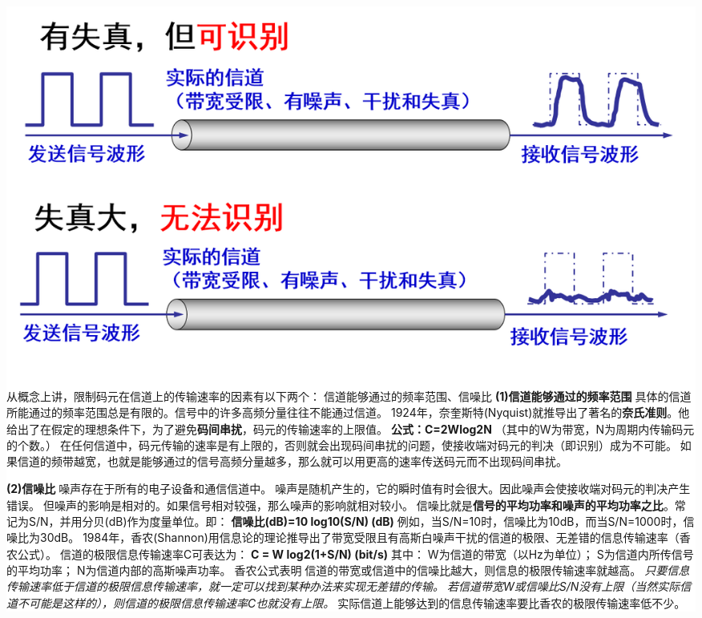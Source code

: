 ![image-20200528135558649](img/Network/image-20200528135558649.png)

从概念上讲，限制码元在信道上的传输速率的因素有以下两个：
信道能够通过的频率范围、信噪比
**(1)信道能够通过的频率范围**
具体的信道所能通过的频率范围总是有限的。信号中的许多高频分量往往不能通过信道。
1924年，奈奎斯特(Nyquist)就推导出了著名的**奈氏准则**。他给出了在假定的理想条件下，为了避免**码间串扰**，码元的传输速率的上限值。
**公式：C=2Wlog2N**
（其中的W为带宽，N为周期内传输码元的个数。）
在任何信道中，码元传输的速率是有上限的，否则就会出现码间串扰的问题，使接收端对码元的判决（即识别）成为不可能。
如果信道的频带越宽，也就是能够通过的信号高频分量越多，那么就可以用更高的速率传送码元而不出现码间串扰。

**(2)信噪比**
噪声存在于所有的电子设备和通信信道中。
噪声是随机产生的，它的瞬时值有时会很大。因此噪声会使接收端对码元的判决产生错误。
但噪声的影响是相对的。如果信号相对较强，那么噪声的影响就相对较小。
信噪比就是**信号的平均功率和噪声的平均功率之比**。常记为S/N，并用分贝(dB)作为度量单位。即：
		**信噪比(dB)=10 log10(S/N)    (dB)**
例如，当S/N=10时，信噪比为10dB，而当S/N=1000时，信噪比为30dB。
1984年，香农(Shannon)用信息论的理论推导出了带宽受限且有高斯白噪声干扰的信道的极限、无差错的信息传输速率（香农公式）。
信道的极限信息传输速率C可表达为：
		**C = W log2(1+S/N)    (bit/s)**
其中：	
		W为信道的带宽（以Hz为单位）；
		S为信道内所传信号的平均功率；
		N为信道内部的高斯噪声功率。
香农公式表明
信道的带宽或信道中的信噪比越大，则信息的极限传输速率就越高。
*只要信息传输速率低于信道的极限信息传输速率，就一定可以找到某种办法来实现无差错的传输。*
*若信道带宽W或信噪比S/N没有上限（当然实际信道不可能是这样的），则信道的极限信息传输速率C也就没有上限。*
实际信道上能够达到的信息传输速率要比香农的极限传输速率低不少。
